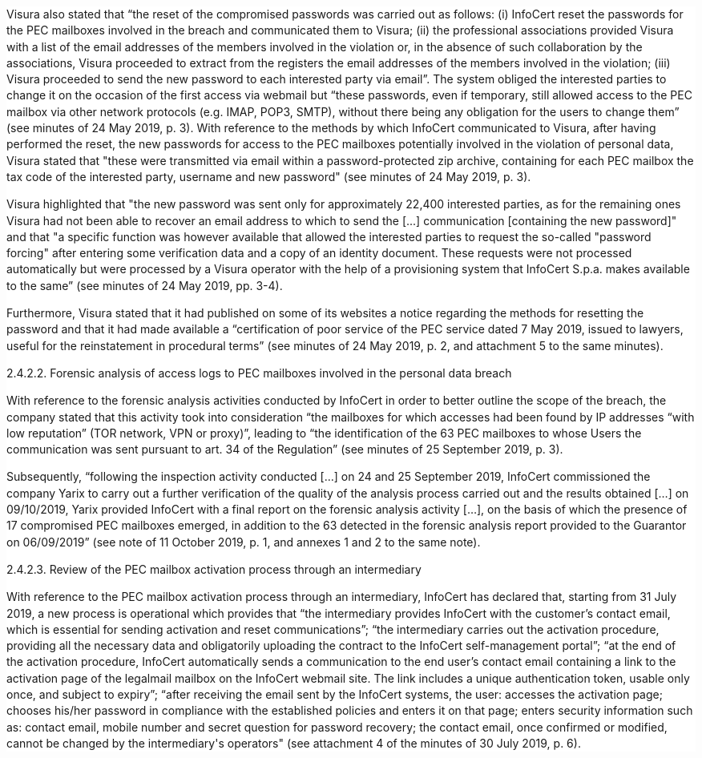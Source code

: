 Visura also stated that “the reset of the compromised passwords was carried out as follows: (i) InfoCert reset the passwords for the PEC mailboxes involved in the breach and communicated them to Visura; (ii) the professional associations provided Visura with a list of the email addresses of the members involved in the violation or, in the absence of such collaboration by the associations, Visura proceeded to extract from the registers the email addresses of the members involved in the violation; (iii) Visura proceeded to send the new password to each interested party via email”. The system obliged the interested parties to change it on the occasion of the first access via webmail but “these passwords, even if temporary, still allowed access to the PEC mailbox via other network protocols (e.g. IMAP, POP3, SMTP), without there being any obligation for the users to change them” (see minutes of 24 May 2019, p. 3).
With reference to the methods by which InfoCert communicated to Visura, after having performed the reset, the new passwords for access to the PEC mailboxes potentially involved in the violation of personal data, Visura stated that "these were transmitted via email within a password-protected zip archive, containing for each PEC mailbox the tax code of the interested party, username and new password" (see minutes of 24 May 2019, p. 3).

Visura highlighted that "the new password was sent only for approximately 22,400 interested parties, as for the remaining ones Visura had not been able to recover an email address to which to send the \[...\] communication \[containing the new password\]" and that "a specific function was however available that allowed the interested parties to request the so-called "password forcing" after entering some verification data and a copy of an identity document. These requests were not processed automatically but were processed by a Visura operator with the help of a provisioning system that InfoCert S.p.a. makes available to the same” (see minutes of 24 May 2019, pp. 3-4).

Furthermore, Visura stated that it had published on some of its websites a notice regarding the methods for resetting the password and that it had made available a “certification of poor service of the PEC service dated 7 May 2019, issued to lawyers, useful for the reinstatement in procedural terms” (see minutes of 24 May 2019, p. 2, and attachment 5 to the same minutes).

2.4.2.2. Forensic analysis of access logs to PEC mailboxes involved in the personal data breach

With reference to the forensic analysis activities conducted by InfoCert in order to better outline the scope of the breach, the company stated that this activity took into consideration “the mailboxes for which accesses had been found by IP addresses “with low reputation” (TOR network, VPN or proxy)”, leading to “the identification of the 63 PEC mailboxes to whose Users the communication was sent pursuant to art. 34 of the Regulation” (see minutes of 25 September 2019, p. 3).

Subsequently, “following the inspection activity conducted \[…\] on 24 and 25 September 2019, InfoCert commissioned the company Yarix to carry out a further verification of the quality of the analysis process carried out and the results obtained \[…\] on 09/10/2019, Yarix provided InfoCert with a final report on the forensic analysis activity \[…\], on the basis of which the presence of 17 compromised PEC mailboxes emerged, in addition to the 63 detected in the forensic analysis report provided to the Guarantor on 06/09/2019” (see note of 11 October 2019, p. 1, and annexes 1 and 2 to the same note).

2.4.2.3. Review of the PEC mailbox activation process through an intermediary

With reference to the PEC mailbox activation process through an intermediary, InfoCert has declared that, starting from 31 July 2019, a new process is operational which provides that “the intermediary provides InfoCert with the customer’s contact email, which is essential for sending activation and reset communications”; “the intermediary carries out the activation procedure, providing all the necessary data and obligatorily uploading the contract to the InfoCert self-management portal”; “at the end of the activation procedure, InfoCert automatically sends a communication to the end user’s contact email containing a link to the activation page of the legalmail mailbox on the InfoCert webmail site. The link includes a unique authentication token, usable only once, and subject to expiry”; “after receiving the email sent by the InfoCert systems, the user: accesses the activation page; chooses his/her password in compliance with the established policies and enters it on that page; enters security information such as: contact email, mobile number and secret question for password recovery; the contact email, once confirmed or modified, cannot be changed by the intermediary's operators" (see attachment 4 of the minutes of 30 July 2019, p. 6).
